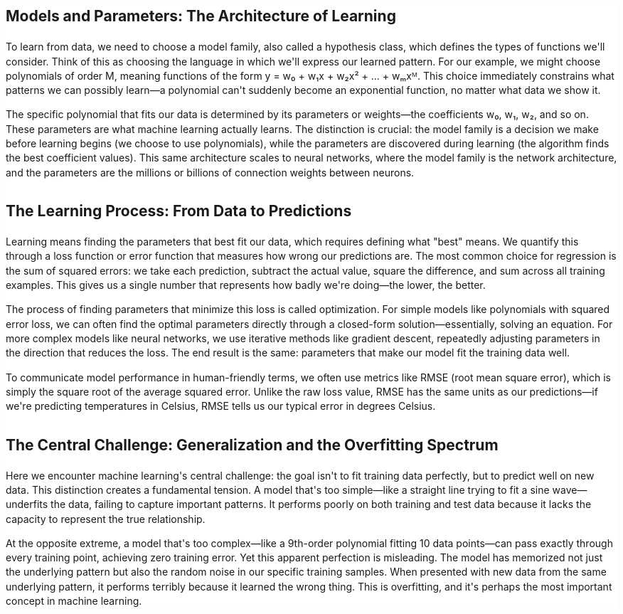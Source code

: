 ## Models and Parameters: The Architecture of Learning

To learn from data, we need to choose a model family, also called a hypothesis class, which defines the types of functions we'll consider. Think of this as choosing the language in which we'll express our learned pattern. For our example, we might choose polynomials of order M, meaning functions of the form y = w₀ + w₁x + w₂x² + ... + wₘxᴹ. This choice immediately constrains what patterns we can possibly learn—a polynomial can't suddenly become an exponential function, no matter what data we show it.

The specific polynomial that fits our data is determined by its parameters or weights—the coefficients w₀, w₁, w₂, and so on. These parameters are what machine learning actually learns. The distinction is crucial: the model family is a decision we make before learning begins (we choose to use polynomials), while the parameters are discovered during learning (the algorithm finds the best coefficient values). This same architecture scales to neural networks, where the model family is the network architecture, and the parameters are the millions or billions of connection weights between neurons.

## The Learning Process: From Data to Predictions

Learning means finding the parameters that best fit our data, which requires defining what "best" means. We quantify this through a loss function or error function that measures how wrong our predictions are. The most common choice for regression is the sum of squared errors: we take each prediction, subtract the actual value, square the difference, and sum across all training examples. This gives us a single number that represents how badly we're doing—the lower, the better.

The process of finding parameters that minimize this loss is called optimization. For simple models like polynomials with squared error loss, we can often find the optimal parameters directly through a closed-form solution—essentially, solving an equation. For more complex models like neural networks, we use iterative methods like gradient descent, repeatedly adjusting parameters in the direction that reduces the loss. The end result is the same: parameters that make our model fit the training data well.

To communicate model performance in human-friendly terms, we often use metrics like RMSE (root mean square error), which is simply the square root of the average squared error. Unlike the raw loss value, RMSE has the same units as our predictions—if we're predicting temperatures in Celsius, RMSE tells us our typical error in degrees Celsius.

## The Central Challenge: Generalization and the Overfitting Spectrum

Here we encounter machine learning's central challenge: the goal isn't to fit training data perfectly, but to predict well on new data. This distinction creates a fundamental tension. A model that's too simple—like a straight line trying to fit a sine wave—underfits the data, failing to capture important patterns. It performs poorly on both training and test data because it lacks the capacity to represent the true relationship.

At the opposite extreme, a model that's too complex—like a 9th-order polynomial fitting 10 data points—can pass exactly through every training point, achieving zero training error. Yet this apparent perfection is misleading. The model has memorized not just the underlying pattern but also the random noise in our specific training samples. When presented with new data from the same underlying pattern, it performs terribly because it learned the wrong thing. This is overfitting, and it's perhaps the most important concept in machine learning.

